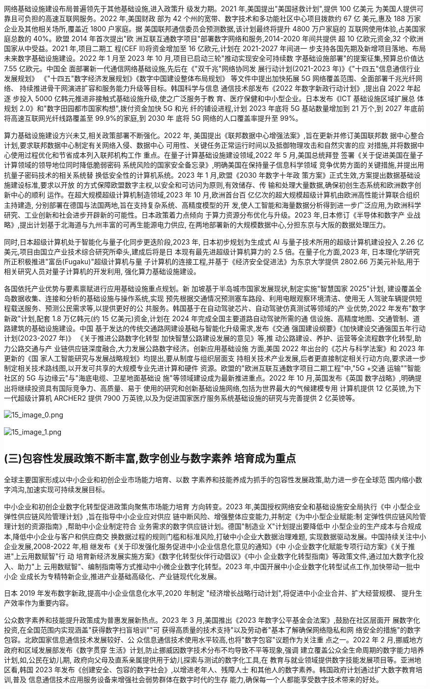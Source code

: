 网络基础设施建设布局普遍领先于其他基础设施,进入政策升 级发力期。2021 年,美国提出"美国拯救计划",提供 100 亿美元 为美国人提供可靠且可负担的高速互联网服务。2022 年,美国财政 部为 42 个州的宽带、数字技术和多功能社区中心项目拨款约 67 亿 美元,惠及 188 万家企业及其他相关场所,覆盖近 1800 户家庭。据 美国联邦通信委员会预测数据,该计划最终将提升 4800 万户家庭的 互联网使用体验,占美国家庭总数的 40%。欧盟 2014 年首次提出"欧 洲互联互通数字项目"部署数字网络和服务,2014-2020 年间共提供 超 10 亿欧元资金,32 个欧洲国家从中受益。2021 年,项目二期工 程(CEF II)将资金增加至 16 亿欧元,计划在 2021-2027 年间进一 步支持各国先期及新增项目落地、布局未来数字基础设施建设。2022 年 1 月至 2023 年 10 月,项目已启动三轮"推动实现安全可持续数 字基础设施部署"的提案征集,预算总价值达 7.55 亿欧元。中国全 面部署新一代通信网络基础设施,先后在《"双千兆"网络协同发 展行动计划(2021-2023 年)》《"十四五"信息通信行业发展规划》
《"十四五"数字经济发展规划》《数字中国建设整体布局规划》
等文件中提出加快拓展 5G 网络覆盖范围、全面部署千兆光纤网络、
持续推进骨干网演进扩容和服务能力升级等目标。韩国科学与信息 通信技术部发布《2022 年数字新政行动计划》,提出自 2022 年起逐 步投入 5000 亿韩元推进非接触式基础设施升级,使之广泛服务于教 育、医疗保健和中小型企业。日本发布《ICT 基础设施区域扩展总 体规划 2.0》和"数字田园都市国家构想",拨付资金加快 5G 和光 纤的铺设进程,计划 2023 年底将 5G 基站数量增加到 21 万个,到 2027 年底前将高速互联网光纤线路覆盖至 99.9%的家庭,到 2030 年 底将 5G 网络的人口覆盖率提升至 99%。

算力基础设施建设方兴未艾,相关政策部署不断强化。2022 年, 美国提出《联邦数据中心增强法案》,旨在更新并修订美国联邦数 据中心整合计划,要求联邦数据中心制定有关网络入侵、数据中心 可用性、关键任务正常运行时间以及抵御物理攻击和自然灾害的应 对措施,并将数据中心使用过程优化和节省成本列入联邦机构工作 重点。在量子计算基础设施建设领域,2022 年 5 月,美国总统拜登 签署《关于促进美国在量子计算领域的领导地位同时降低脆弱密码 系统风险的国家安全备忘录》,明确美国在保持量子信息科学领域 竞争优势方面的关键措施,并提出用抗量子密码技术的相关系统替 换低安全性的计算机系统。2023 年 1 月,欧盟《2030 年数字十年政 策方案》正式生效,方案提出数据基础设施建设标准,要求以开放 的方式保障欧盟数字主权,以安全和可访问为原则,有效储存、传 输和处理大量数据,确保初创生态系统和欧洲数字创新中心的顺利 运作。在超大规模超级计算机制造领域,2023 年 10 月,欧洲首台百 亿亿次的超大规模超级计算机由欧洲高性能计算联合组织主持建造, 分别部署在德国与法国两地,旨在支持复杂系统、高精度模型的开 发,使人工智能和海量数据分析得到进一步广泛应用,为欧洲科学 研究、工业创新和社会进步开辟新的可能性。日本政策着力点倾向 于算力资源分布优化与升级。2023 年,日本修订《半导体和数字产 业战略》,提出计划基于北海道与九州丰富的可再生能源电力供应, 在两地部署新的大规模数据中心,分担东京与大阪的数据处理压力。

同时,日本超级计算机处于智能化与量子化同步更迭阶段,2023 年, 日本初步规划为生成式 AI 与量子技术所用的超级计算机建设投入 2.26 亿美元,项目由国立产业技术综合研究所牵头,建成后将是日 本现有最先进超级计算机算力的 2.5 倍。在量子化方面,2023 年, 日本理化学研究所正积极推进"富岳(Fugaku)"超级计算机与量 子计算机的连接工程,并基于《经济安全促进法》为东京大学提供 2802.66 万美元补贴,用于相关研究人员对量子计算机的开发利用, 强化算力基础设施建设。

各国依托产业优势与要素禀赋进行应用基础设施重点规划。新 加坡基于半岛城市国家发展现状,制定实施"智慧国家 2025"计划, 建设覆盖全岛数据收集、连接和分析的基础设施与操作系统,实现 预先根据交通情况预测塞车路段、利用电眼观察环境清洁、使用无 人驾驶车辆提供短程载送服务、预测公民需求等,以提供更好的公 共服务。韩国基于在自动驾驶芯片、自动驾驶仿真测试等领域的产 业优势,2022 年发布"数字新政"计划,配套 1.8 万亿韩元(约 15 亿美元)资金,计划在 2024 年完成全国主要道路自动驾驶所需的通 信设施、高精度地图、交通管制、道路建筑的基础设施建设。中国 基于发达的传统交通路网建设基础与智能化升级需求,发布《交通 强国建设纲要》《加快建设交通强国五年行动计划(2023-2027 年)》
《关于推进公路数字化转型 加快智慧公路建设发展的意见》等,推 动公路建设、养护、运营等全流程数字化转型,助力公路交通与产 业链供应链深度融合,大力发展公路数字经济。创新应用基础设施 方面,美国 2022 年出台的《芯片与科学法案》和 2023 年更新的《国 家人工智能研究与发展战略规划》均提出,要从制度与组织层面支 持相关技术产业发展,后者更直接制定相关行动方向,要求进一步 制定相关技术路线图,以开发可共享的大规模专业先进计算和硬件 资源。欧盟的"欧洲互联互通数字项目二期工程"中,"5G +交通 运输""智能社区的 5G 与边缘云"与"海底电缆、卫星地面基础设 施"等领域建设成为最新推进重点。2022 年 10 月,英国发布《英国 数字战略》,明确提出将继续投资具有国际竞争力、高质量、易于 使用的研究和创新基础设施网络,包括为世界最大的气候建模专用 计算机提供 12 亿英镑,为下一代超级计算机 ARCHER2 提供 7900 万英镑,以及为促进国家医疗服务系统基础设施的研究与完善提供 2 亿英镑等。

![15_image_0.png](15_image_0.png)

![15_image_1.png](15_image_1.png)

## (三)包容性发展政策不断丰富,数字创业与数字素养 培育成为重点

全球主要国家形成以中小企业和初创企业市场能力培育、以数 字素养和技能养成为抓手的包容性发展政策,助力进一步在全球范 围内缩小数字鸿沟,加速实现可持续发展目标。

中小企业和初创企业数字化转型促进政策向聚焦市场能力培育 方向转变。2023 年,美国授权网络安全和基础设施安全局执行《中 小型企业弹性供应链风险管理计划》,旨在指导中小企业应对供应 链中断风险、增强整体应变能力,并制定《为中小型企业赋能:制 定弹性供应链风险管理计划的资源指南》,帮助中小企业制定符合 业务需求的数字供应链计划。德国"制造业 X"计划提出要降低中 小型企业的生产成本与合规成本,降低中小企业与客户和供应商交 换数据过程的规则门槛和标准风险,打破中小企业大数据治理难题, 实现数据驱动发展。中国持续关注中小企业发展,2008-2022 年,相 继发布《关于印发强化服务促进中小企业信息化意见的通知》《中 小企业数字化赋能专项行动方案》《关于推进"上云用数赋智"行 动 培育新经济发展实施方案》《数字化转型伙伴行动倡议》《中小 企业数字化转型指南》等政策文件,通过加大数字化投入、助力"上 云用数赋智"、编制指南等方式推动中小微企业数字化转型。2023 年,中国开展中小企业数字化转型试点工作,加快带动一批中小企 业成长为专精特新企业,推进产业基础高级化、产业链现代化发展。

日本 2019 年发布数字新政,提高中小企业信息化水平,2020 年制定
"经济增长战略行动计划",将促进中小企业合并、扩大经营规模、
提升生产效率作为重要内容。

公众数字素养和技能提升政策成为普惠发展新热点。2023 年 3 月,美国推出《2023 年数字公平基金会法案》,鼓励在社区层面开 展数字化投资,在全国范围内实现涵盖"获得数字扫盲培训""可 获得高质量的技术支持"以及劳动者"基本了解确保网络隐私和网 络安全的措施"的数字包容。北欧国家信息通信技术发展较好、公 众信息通信技术使用水平较高,也将"数字包容"议题作为关注重 点之一。2022 年 2 月,挪威地方政府和区域发展部发布《数字贯穿 生活》计划,防止挪威因数字技术分布不均导致不平等现象,强调 建立覆盖公众全生命周期的数字能力培养计划,如,公民在幼儿期, 政府向父母及直系亲属提供用于幼儿探索与测试的数字化工具,在 教育与就业领域提供数字技能发展项目等。亚洲地区看,韩国 2023 年发布《创建安全、包容的数字社会》,以增进老年人、残障人士 和其他人的数字素养。韩国政府计划通过扩大数字教育培训,普及 信息通信技术应用服务设备来增强社会弱势群体在数字时代的生存 能力,确保每一个人都能享受数字技术带来的好处。
